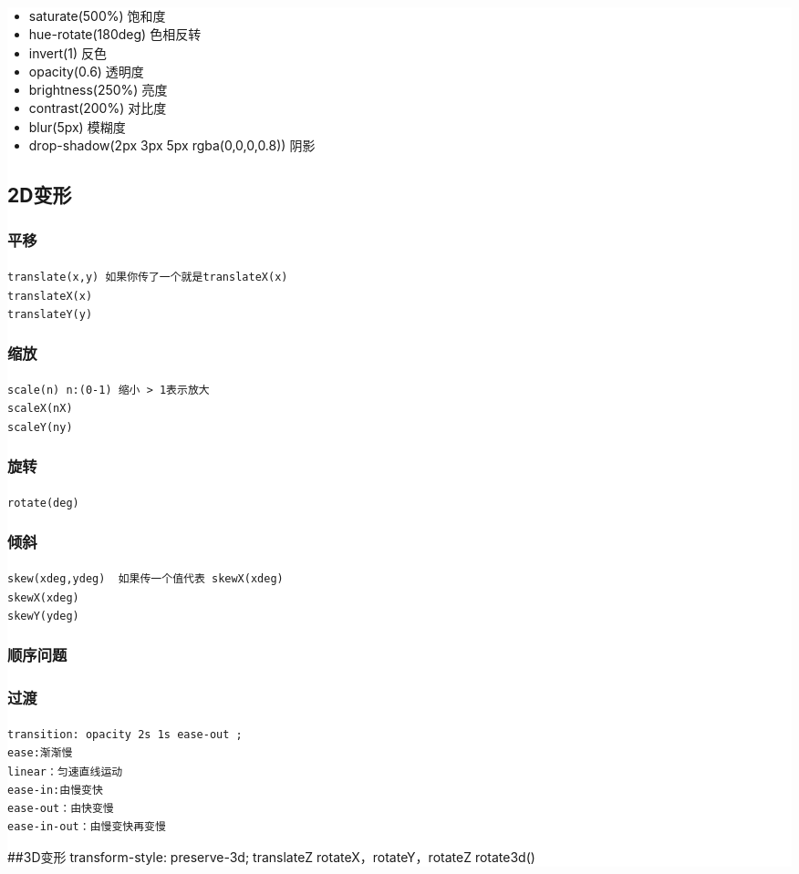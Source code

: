 - saturate(500%) 饱和度
- hue-rotate(180deg) 色相反转
- invert(1) 反色
- opacity(0.6) 透明度
- brightness(250%) 亮度
- contrast(200%) 对比度
- blur(5px) 模糊度
- drop-shadow(2px 3px 5px rgba(0,0,0,0.8)) 阴影

## 2D变形
### 平移
    translate(x,y) 如果你传了一个就是translateX(x)
	translateX(x)
	translateY(y)
### 缩放
    scale(n) n:(0-1) 缩小 > 1表示放大
	scaleX(nX)
	scaleY(ny)
### 旋转
    rotate(deg)
### 倾斜
    skew(xdeg,ydeg)  如果传一个值代表 skewX(xdeg)
	skewX(xdeg)
	skewY(ydeg)
### 顺序问题
### 过渡
    transition: opacity 2s 1s ease-out ;
    ease:渐渐慢
	linear：匀速直线运动
	ease-in:由慢变快
	ease-out：由快变慢
	ease-in-out：由慢变快再变慢
##3D变形
    transform-style: preserve-3d;
    translateZ
    rotateX，rotateY，rotateZ
    rotate3d()
